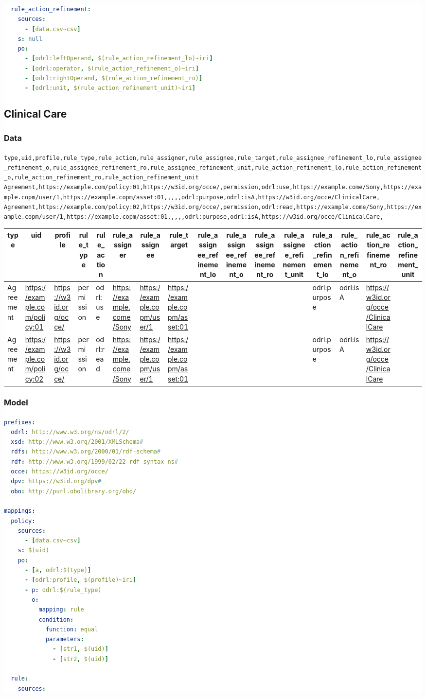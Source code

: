 ```yaml
  rule_action_refinement:
    sources:
      - [data.csv~csv]
    s: null
    po:
      - [odrl:leftOperand, $(rule_action_refinement_lo)~iri]
      - [odrl:operator, $(rule_action_refinement_o)~iri]
      - [odrl:rightOperand, $(rule_action_refinement_ro)]
      - [odrl:unit, $(rule_action_refinement_unit)~iri]
```

## Clinical Care

### Data
```csv
type,uid,profile,rule_type,rule_action,rule_assigner,rule_assignee,rule_target,rule_assignee_refinement_lo,rule_assignee_refinement_o,rule_assignee_refinement_ro,rule_assignee_refinement_unit,rule_action_refinement_lo,rule_action_refinement_o,rule_action_refinement_ro,rule_action_refinement_unit
Agreement,https://example.com/policy:01,https://w3id.org/occe/,permission,odrl:use,https://example.come/Sony,https://example.copm/user/1,https://example.copm/asset:01,,,,,odrl:purpose,odrl:isA,https://w3id.org/occe/ClinicalCare,
Agreement,https://example.com/policy:02,https://w3id.org/occe/,permission,odrl:read,https://example.come/Sony,https://example.copm/user/1,https://example.copm/asset:01,,,,,odrl:purpose,odrl:isA,https://w3id.org/occe/ClinicalCare,
```

|type     |uid                          |profile               |rule_type |rule_action|rule_assigner            |rule_assignee              |rule_target                  |rule_assignee_refinement_lo|rule_assignee_refinement_o|rule_assignee_refinement_ro|rule_assignee_refinement_unit|rule_action_refinement_lo|rule_action_refinement_o|rule_action_refinement_ro         |rule_action_refinement_unit|
|---------|-----------------------------|----------------------|----------|-----------|-------------------------|---------------------------|-----------------------------|---------------------------|--------------------------|---------------------------|-----------------------------|-------------------------|------------------------|----------------------------------|---------------------------|
|Agreement|https://example.com/policy:01|https://w3id.org/occe/|permission|odrl:use   |https://example.come/Sony|https://example.copm/user/1|https://example.copm/asset:01|                           |                          |                           |                             |odrl:purpose             |odrl:isA                |https://w3id.org/occe/ClinicalCare|                           |
|Agreement|https://example.com/policy:02|https://w3id.org/occe/|permission|odrl:read  |https://example.come/Sony|https://example.copm/user/1|https://example.copm/asset:01|                           |                          |                           |                             |odrl:purpose             |odrl:isA                |https://w3id.org/occe/ClinicalCare|                           |

### Model

```yaml
prefixes:
  odrl: http://www.w3.org/ns/odrl/2/
  xsd: http://www.w3.org/2001/XMLSchema#
  rdfs: http://www.w3.org/2000/01/rdf-schema#
  rdf: http://www.w3.org/1999/02/22-rdf-syntax-ns#
  occe: https://w3id.org/occe/
  dpv: https://w3id.org/dpv#
  obo: http://purl.obolibrary.org/obo/

mappings:
  policy:
    sources:
      - [data.csv~csv]
    s: $(uid)
    po:
      - [a, odrl:$(type)]
      - [odrl:profile, $(profile)~iri]
      - p: odrl:$(rule_type)
        o:
          mapping: rule
          condition:
            function: equal
            parameters:
              - [str1, $(uid)]
              - [str2, $(uid)]

  rule:
    sources:
```